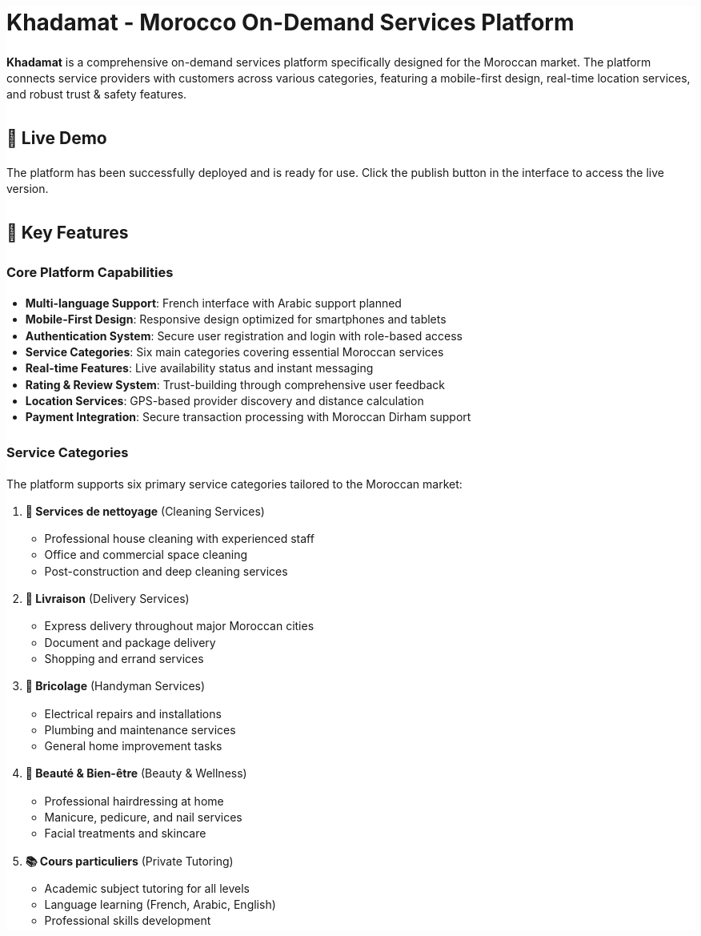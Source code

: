 # Khadamat - Morocco On-Demand Services Platform

**Khadamat** is a comprehensive on-demand services platform specifically designed for the Moroccan market. The platform connects service providers with customers across various categories, featuring a mobile-first design, real-time location services, and robust trust & safety features.

## 🌟 Live Demo

The platform has been successfully deployed and is ready for use. Click the publish button in the interface to access the live version.

## 🚀 Key Features

### Core Platform Capabilities
- **Multi-language Support**: French interface with Arabic support planned
- **Mobile-First Design**: Responsive design optimized for smartphones and tablets
- **Authentication System**: Secure user registration and login with role-based access
- **Service Categories**: Six main categories covering essential Moroccan services
- **Real-time Features**: Live availability status and instant messaging
- **Rating & Review System**: Trust-building through comprehensive user feedback
- **Location Services**: GPS-based provider discovery and distance calculation
- **Payment Integration**: Secure transaction processing with Moroccan Dirham support

### Service Categories

The platform supports six primary service categories tailored to the Moroccan market:

1. **🧹 Services de nettoyage** (Cleaning Services)
   - Professional house cleaning with experienced staff
   - Office and commercial space cleaning
   - Post-construction and deep cleaning services

2. **🚚 Livraison** (Delivery Services)
   - Express delivery throughout major Moroccan cities
   - Document and package delivery
   - Shopping and errand services

3. **🔧 Bricolage** (Handyman Services)
   - Electrical repairs and installations
   - Plumbing and maintenance services
   - General home improvement tasks

4. **💄 Beauté & Bien-être** (Beauty & Wellness)
   - Professional hairdressing at home
   - Manicure, pedicure, and nail services
   - Facial treatments and skincare

5. **📚 Cours particuliers** (Private Tutoring)
   - Academic subject tutoring for all levels
   - Language learning (French, Arabic, English)
   - Professional skills development
